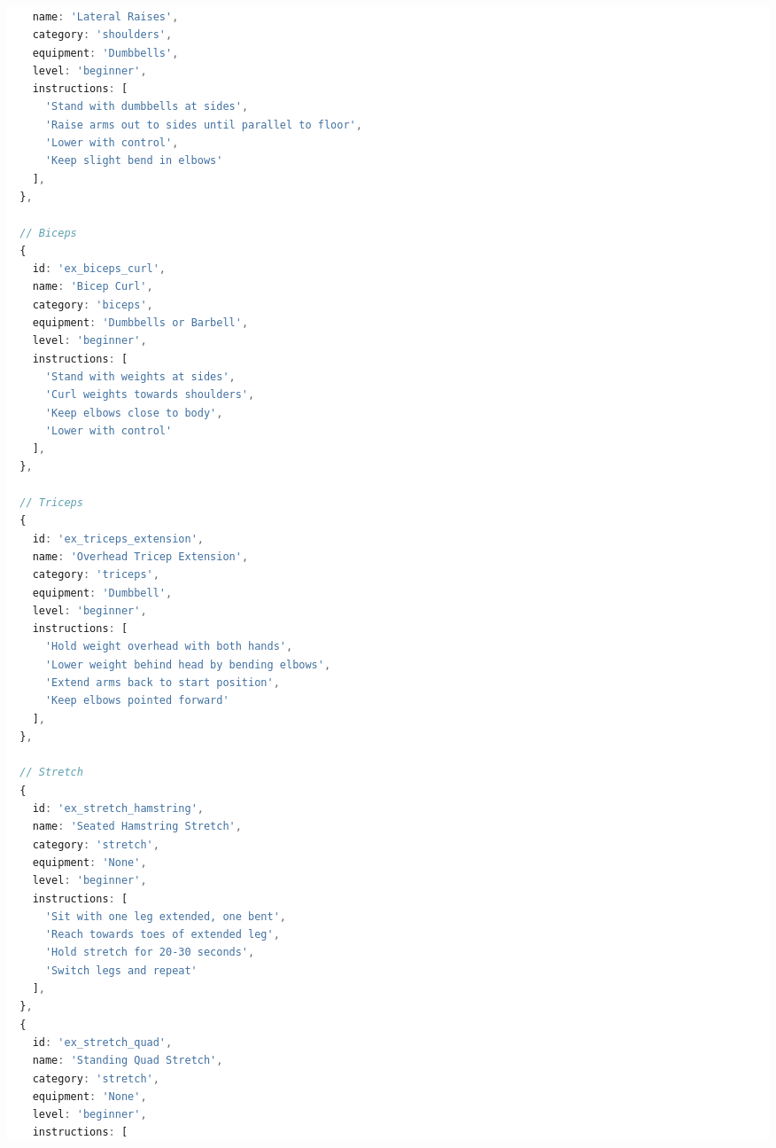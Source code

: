 ```typescript
    name: 'Lateral Raises',
    category: 'shoulders',
    equipment: 'Dumbbells',
    level: 'beginner',
    instructions: [
      'Stand with dumbbells at sides',
      'Raise arms out to sides until parallel to floor',
      'Lower with control',
      'Keep slight bend in elbows'
    ],
  },

  // Biceps
  {
    id: 'ex_biceps_curl',
    name: 'Bicep Curl',
    category: 'biceps',
    equipment: 'Dumbbells or Barbell',
    level: 'beginner',
    instructions: [
      'Stand with weights at sides',
      'Curl weights towards shoulders',
      'Keep elbows close to body',
      'Lower with control'
    ],
  },

  // Triceps
  {
    id: 'ex_triceps_extension',
    name: 'Overhead Tricep Extension',
    category: 'triceps',
    equipment: 'Dumbbell',
    level: 'beginner',
    instructions: [
      'Hold weight overhead with both hands',
      'Lower weight behind head by bending elbows',
      'Extend arms back to start position',
      'Keep elbows pointed forward'
    ],
  },

  // Stretch
  {
    id: 'ex_stretch_hamstring',
    name: 'Seated Hamstring Stretch',
    category: 'stretch',
    equipment: 'None',
    level: 'beginner',
    instructions: [
      'Sit with one leg extended, one bent',
      'Reach towards toes of extended leg',
      'Hold stretch for 20-30 seconds',
      'Switch legs and repeat'
    ],
  },
  {
    id: 'ex_stretch_quad',
    name: 'Standing Quad Stretch',
    category: 'stretch',
    equipment: 'None',
    level: 'beginner',
    instructions: [
```